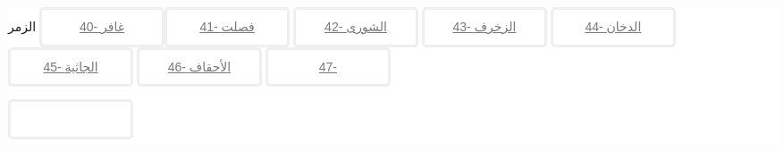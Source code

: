 الزمر</a>&nbsp;<a class="button" href="http://www.alhamdlilah.com/quran/40.html" style="box-sizing: border-box; padding-right: 1.5em; padding-left: 1.5em; border-width: 3px; border-style: solid; border-color: rgb(239, 239, 239); font-variant: inherit; font-weight: 400; font-stretch: inherit; font-size: inherit; line-height: 2.75em; font-family: Changa, sans-serif; transition: background-color 0.2s ease-in-out, color 0.2s ease-in-out, border-color 0.2s ease-in-out; -webkit-appearance: none; background-color: transparent; border-radius: 0.35em; cursor: pointer; display: inline-block; height: calc(2.75em + 6px); min-width: 10em; text-align: center; white-space: nowrap; color: rgb(120, 120, 120) !important;" tppabs="40.html">40- غافر</a><a class="button" href="http://www.alhamdlilah.com/quran/41.html" style="box-sizing: border-box; padding-right: 1.5em; padding-left: 1.5em; border-width: 3px; border-style: solid; border-color: rgb(239, 239, 239); font-variant: inherit; font-weight: 400; font-stretch: inherit; font-size: inherit; line-height: 2.75em; font-family: Changa, sans-serif; transition: background-color 0.2s ease-in-out, color 0.2s ease-in-out, border-color 0.2s ease-in-out; -webkit-appearance: none; background-color: transparent; border-radius: 0.35em; cursor: pointer; display: inline-block; height: calc(2.75em + 6px); min-width: 10em; text-align: center; white-space: nowrap; color: rgb(120, 120, 120) !important;" tppabs="41.html">41- فصلت</a>&nbsp;<a class="button" href="http://www.alhamdlilah.com/quran/42.html" style="box-sizing: border-box; padding-right: 1.5em; padding-left: 1.5em; border-width: 3px; border-style: solid; border-color: rgb(239, 239, 239); font-variant: inherit; font-weight: 400; font-stretch: inherit; font-size: inherit; line-height: 2.75em; font-family: Changa, sans-serif; transition: background-color 0.2s ease-in-out, color 0.2s ease-in-out, border-color 0.2s ease-in-out; -webkit-appearance: none; background-color: transparent; border-radius: 0.35em; cursor: pointer; display: inline-block; height: calc(2.75em + 6px); min-width: 10em; text-align: center; white-space: nowrap; color: rgb(120, 120, 120) !important;" tppabs="42.html">42- الشورى</a>&nbsp;<a class="button" href="http://www.alhamdlilah.com/quran/43.html" style="box-sizing: border-box; padding-right: 1.5em; padding-left: 1.5em; border-width: 3px; border-style: solid; border-color: rgb(239, 239, 239); font-variant: inherit; font-weight: 400; font-stretch: inherit; font-size: inherit; line-height: 2.75em; font-family: Changa, sans-serif; transition: background-color 0.2s ease-in-out, color 0.2s ease-in-out, border-color 0.2s ease-in-out; -webkit-appearance: none; background-color: transparent; border-radius: 0.35em; cursor: pointer; display: inline-block; height: calc(2.75em + 6px); min-width: 10em; text-align: center; white-space: nowrap; color: rgb(120, 120, 120) !important;" tppabs="43.html">43- الزخرف</a>&nbsp;<a class="button" href="http://www.alhamdlilah.com/quran/44.html" style="box-sizing: border-box; padding-right: 1.5em; padding-left: 1.5em; border-width: 3px; border-style: solid; border-color: rgb(239, 239, 239); font-variant: inherit; font-weight: 400; font-stretch: inherit; font-size: inherit; line-height: 2.75em; font-family: Changa, sans-serif; transition: background-color 0.2s ease-in-out, color 0.2s ease-in-out, border-color 0.2s ease-in-out; -webkit-appearance: none; background-color: transparent; border-radius: 0.35em; cursor: pointer; display: inline-block; height: calc(2.75em + 6px); min-width: 10em; text-align: center; white-space: nowrap; color: rgb(120, 120, 120) !important;" tppabs="44.html">44- الدخان</a><a class="button" href="http://www.alhamdlilah.com/quran/45.html" style="box-sizing: border-box; padding-right: 1.5em; padding-left: 1.5em; border-width: 3px; border-style: solid; border-color: rgb(239, 239, 239); font-variant: inherit; font-weight: 400; font-stretch: inherit; font-size: inherit; line-height: 2.75em; font-family: Changa, sans-serif; transition: background-color 0.2s ease-in-out, color 0.2s ease-in-out, border-color 0.2s ease-in-out; -webkit-appearance: none; background-color: transparent; border-radius: 0.35em; cursor: pointer; display: inline-block; height: calc(2.75em + 6px); min-width: 10em; text-align: center; white-space: nowrap; color: rgb(120, 120, 120) !important;" tppabs="45.html">45- الجاثية</a>&nbsp;<a class="button" href="http://www.alhamdlilah.com/quran/46.html" style="box-sizing: border-box; padding-right: 1.5em; padding-left: 1.5em; border-width: 3px; border-style: solid; border-color: rgb(239, 239, 239); font-variant: inherit; font-weight: 400; font-stretch: inherit; font-size: inherit; line-height: 2.75em; font-family: Changa, sans-serif; transition: background-color 0.2s ease-in-out, color 0.2s ease-in-out, border-color 0.2s ease-in-out; -webkit-appearance: none; background-color: transparent; border-radius: 0.35em; cursor: pointer; display: inline-block; height: calc(2.75em + 6px); min-width: 10em; text-align: center; white-space: nowrap; color: rgb(120, 120, 120) !important;" tppabs="46.html">46- الأحقاف</a>&nbsp;<a class="button" href="http://www.alhamdlilah.com/quran/47.html" style="box-sizing: border-box; padding-right: 1.5em; padding-left: 1.5em; border-width: 3px; border-style: solid; border-color: rgb(239, 239, 239); font-variant: inherit; font-weight: 400; font-stretch: inherit; font-size: inherit; line-height: 2.75em; font-family: Changa, sans-serif; transition: background-color 0.2s ease-in-out, color 0.2s ease-in-out, border-color 0.2s ease-in-out; -webkit-appearance: none; background-color: transparent; border-radius: 0.35em; cursor: pointer; display: inline-block; height: calc(2.75em + 6px); min-width: 10em; text-align: center; white-space: nowrap; color: rgb(120, 120, 120) !important;" tppabs="47.html">47-